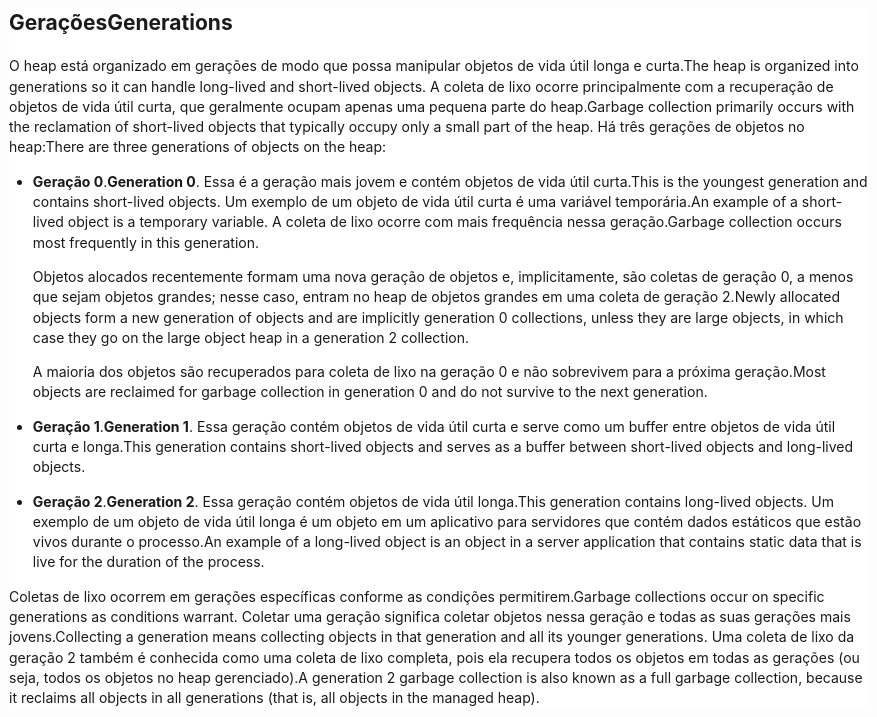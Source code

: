 <a name="generations"></a>

## <a name="generations"></a><span data-ttu-id="09d4a-168">Gerações</span><span class="sxs-lookup"><span data-stu-id="09d4a-168">Generations</span></span>

<span data-ttu-id="09d4a-169">O heap está organizado em gerações de modo que possa manipular objetos de vida útil longa e curta.</span><span class="sxs-lookup"><span data-stu-id="09d4a-169">The heap is organized into generations so it can handle long-lived and short-lived objects.</span></span> <span data-ttu-id="09d4a-170">A coleta de lixo ocorre principalmente com a recuperação de objetos de vida útil curta, que geralmente ocupam apenas uma pequena parte do heap.</span><span class="sxs-lookup"><span data-stu-id="09d4a-170">Garbage collection primarily occurs with the reclamation of short-lived objects that typically occupy only a small part of the heap.</span></span> <span data-ttu-id="09d4a-171">Há três gerações de objetos no heap:</span><span class="sxs-lookup"><span data-stu-id="09d4a-171">There are three generations of objects on the heap:</span></span>

- <span data-ttu-id="09d4a-172">**Geração 0**.</span><span class="sxs-lookup"><span data-stu-id="09d4a-172">**Generation 0**.</span></span> <span data-ttu-id="09d4a-173">Essa é a geração mais jovem e contém objetos de vida útil curta.</span><span class="sxs-lookup"><span data-stu-id="09d4a-173">This is the youngest generation and contains short-lived objects.</span></span> <span data-ttu-id="09d4a-174">Um exemplo de um objeto de vida útil curta é uma variável temporária.</span><span class="sxs-lookup"><span data-stu-id="09d4a-174">An example of a short-lived object is a temporary variable.</span></span> <span data-ttu-id="09d4a-175">A coleta de lixo ocorre com mais frequência nessa geração.</span><span class="sxs-lookup"><span data-stu-id="09d4a-175">Garbage collection occurs most frequently in this generation.</span></span>

  <span data-ttu-id="09d4a-176">Objetos alocados recentemente formam uma nova geração de objetos e, implicitamente, são coletas de geração 0, a menos que sejam objetos grandes; nesse caso, entram no heap de objetos grandes em uma coleta de geração 2.</span><span class="sxs-lookup"><span data-stu-id="09d4a-176">Newly allocated objects form a new generation of objects and are implicitly generation 0 collections, unless they are large objects, in which case they go on the large object heap in a generation 2 collection.</span></span>

  <span data-ttu-id="09d4a-177">A maioria dos objetos são recuperados para coleta de lixo na geração 0 e não sobrevivem para a próxima geração.</span><span class="sxs-lookup"><span data-stu-id="09d4a-177">Most objects are reclaimed for garbage collection in generation 0 and do not survive to the next generation.</span></span>

- <span data-ttu-id="09d4a-178">**Geração 1**.</span><span class="sxs-lookup"><span data-stu-id="09d4a-178">**Generation 1**.</span></span> <span data-ttu-id="09d4a-179">Essa geração contém objetos de vida útil curta e serve como um buffer entre objetos de vida útil curta e longa.</span><span class="sxs-lookup"><span data-stu-id="09d4a-179">This generation contains short-lived objects and serves as a buffer between short-lived objects and long-lived objects.</span></span>

- <span data-ttu-id="09d4a-180">**Geração 2**.</span><span class="sxs-lookup"><span data-stu-id="09d4a-180">**Generation 2**.</span></span> <span data-ttu-id="09d4a-181">Essa geração contém objetos de vida útil longa.</span><span class="sxs-lookup"><span data-stu-id="09d4a-181">This generation contains long-lived objects.</span></span> <span data-ttu-id="09d4a-182">Um exemplo de um objeto de vida útil longa é um objeto em um aplicativo para servidores que contém dados estáticos que estão vivos durante o processo.</span><span class="sxs-lookup"><span data-stu-id="09d4a-182">An example of a long-lived object is an object in a server application that contains static data that is live for the duration of the process.</span></span>

<span data-ttu-id="09d4a-183">Coletas de lixo ocorrem em gerações específicas conforme as condições permitirem.</span><span class="sxs-lookup"><span data-stu-id="09d4a-183">Garbage collections occur on specific generations as conditions warrant.</span></span> <span data-ttu-id="09d4a-184">Coletar uma geração significa coletar objetos nessa geração e todas as suas gerações mais jovens.</span><span class="sxs-lookup"><span data-stu-id="09d4a-184">Collecting a generation means collecting objects in that generation and all its younger generations.</span></span> <span data-ttu-id="09d4a-185">Uma coleta de lixo da geração 2 também é conhecida como uma coleta de lixo completa, pois ela recupera todos os objetos em todas as gerações (ou seja, todos os objetos no heap gerenciado).</span><span class="sxs-lookup"><span data-stu-id="09d4a-185">A generation 2 garbage collection is also known as a full garbage collection, because it reclaims all objects in all generations (that is, all objects in the managed heap).</span></span>
